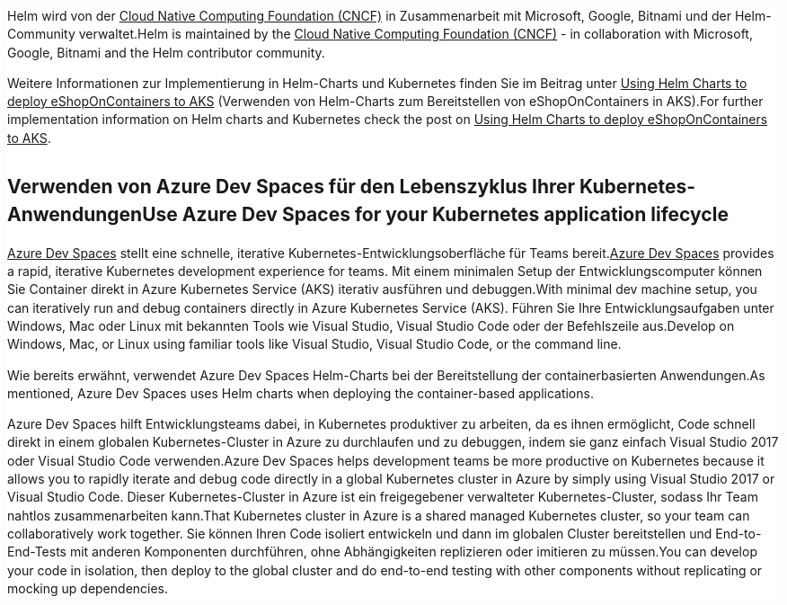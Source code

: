 <span data-ttu-id="2d9f3-176">Helm wird von der [Cloud Native Computing Foundation (CNCF)](https://www.cncf.io/) in Zusammenarbeit mit Microsoft, Google, Bitnami und der Helm-Community verwaltet.</span><span class="sxs-lookup"><span data-stu-id="2d9f3-176">Helm is maintained by the [Cloud Native Computing Foundation (CNCF)](https://www.cncf.io/) - in collaboration with Microsoft, Google, Bitnami and the Helm contributor community.</span></span>

<span data-ttu-id="2d9f3-177">Weitere Informationen zur Implementierung in Helm-Charts und Kubernetes finden Sie im Beitrag unter [Using Helm Charts to deploy eShopOnContainers to AKS](https://github.com/dotnet-architecture/eShopOnContainers/wiki/10.1-Deploying-to-AKS-using-Helm-Charts) (Verwenden von Helm-Charts zum Bereitstellen von eShopOnContainers in AKS).</span><span class="sxs-lookup"><span data-stu-id="2d9f3-177">For further implementation information on Helm charts and Kubernetes check the post on [Using Helm Charts to deploy eShopOnContainers to AKS](https://github.com/dotnet-architecture/eShopOnContainers/wiki/10.1-Deploying-to-AKS-using-Helm-Charts).</span></span>

## <a name="use-azure-dev-spaces-for-your-kubernetes-application-lifecycle"></a><span data-ttu-id="2d9f3-178">Verwenden von Azure Dev Spaces für den Lebenszyklus Ihrer Kubernetes-Anwendungen</span><span class="sxs-lookup"><span data-stu-id="2d9f3-178">Use Azure Dev Spaces for your Kubernetes application lifecycle</span></span>

<span data-ttu-id="2d9f3-179">[Azure Dev Spaces](https://docs.microsoft.com/azure/dev-spaces/azure-dev-spaces) stellt eine schnelle, iterative Kubernetes-Entwicklungsoberfläche für Teams bereit.</span><span class="sxs-lookup"><span data-stu-id="2d9f3-179">[Azure Dev Spaces](https://docs.microsoft.com/azure/dev-spaces/azure-dev-spaces) provides a rapid, iterative Kubernetes development experience for teams.</span></span> <span data-ttu-id="2d9f3-180">Mit einem minimalen Setup der Entwicklungscomputer können Sie Container direkt in Azure Kubernetes Service (AKS) iterativ ausführen und debuggen.</span><span class="sxs-lookup"><span data-stu-id="2d9f3-180">With minimal dev machine setup, you can iteratively run and debug containers directly in Azure Kubernetes Service (AKS).</span></span> <span data-ttu-id="2d9f3-181">Führen Sie Ihre Entwicklungsaufgaben unter Windows, Mac oder Linux mit bekannten Tools wie Visual Studio, Visual Studio Code oder der Befehlszeile aus.</span><span class="sxs-lookup"><span data-stu-id="2d9f3-181">Develop on Windows, Mac, or Linux using familiar tools like Visual Studio, Visual Studio Code, or the command line.</span></span>

<span data-ttu-id="2d9f3-182">Wie bereits erwähnt, verwendet Azure Dev Spaces Helm-Charts bei der Bereitstellung der containerbasierten Anwendungen.</span><span class="sxs-lookup"><span data-stu-id="2d9f3-182">As mentioned, Azure Dev Spaces uses Helm charts when deploying the container-based applications.</span></span>

<span data-ttu-id="2d9f3-183">Azure Dev Spaces hilft Entwicklungsteams dabei, in Kubernetes produktiver zu arbeiten, da es ihnen ermöglicht, Code schnell direkt in einem globalen Kubernetes-Cluster in Azure zu durchlaufen und zu debuggen, indem sie ganz einfach Visual Studio 2017 oder Visual Studio Code verwenden.</span><span class="sxs-lookup"><span data-stu-id="2d9f3-183">Azure Dev Spaces helps development teams be more productive on Kubernetes because it allows you to rapidly iterate and debug code directly in a global Kubernetes cluster in Azure by simply using Visual Studio 2017 or Visual Studio Code.</span></span> <span data-ttu-id="2d9f3-184">Dieser Kubernetes-Cluster in Azure ist ein freigegebener verwalteter Kubernetes-Cluster, sodass Ihr Team nahtlos zusammenarbeiten kann.</span><span class="sxs-lookup"><span data-stu-id="2d9f3-184">That Kubernetes cluster in Azure is a shared managed Kubernetes cluster, so your team can collaboratively work together.</span></span> <span data-ttu-id="2d9f3-185">Sie können Ihren Code isoliert entwickeln und dann im globalen Cluster bereitstellen und End-to-End-Tests mit anderen Komponenten durchführen, ohne Abhängigkeiten replizieren oder imitieren zu müssen.</span><span class="sxs-lookup"><span data-stu-id="2d9f3-185">You can develop your code in isolation, then deploy to the global cluster and do end-to-end testing with other components without replicating or mocking up dependencies.</span></span>
